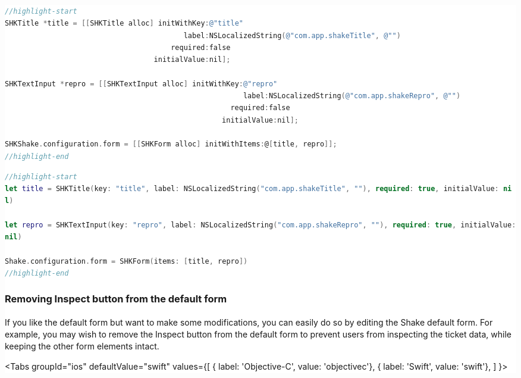 <TabItem value="objectivec">

```objectivec title="AppDelegate.m"
//highlight-start
SHKTitle *title = [[SHKTitle alloc] initWithKey:@"title"
                                          label:NSLocalizedString(@"com.app.shakeTitle", @"")
                                       required:false
                                   initialValue:nil];

SHKTextInput *repro = [[SHKTextInput alloc] initWithKey:@"repro"
                                                        label:NSLocalizedString(@"com.app.shakeRepro", @"")
                                                     required:false
                                                   initialValue:nil];

SHKShake.configuration.form = [[SHKForm alloc] initWithItems:@[title, repro]];
//highlight-end
```

</TabItem>

<TabItem value="swift">

```swift title="AppDelegate.swift"
//highlight-start
let title = SHKTitle(key: "title", label: NSLocalizedString("com.app.shakeTitle", ""), required: true, initialValue: nil)

let repro = SHKTextInput(key: "repro", label: NSLocalizedString("com.app.shakeRepro", ""), required: true, initialValue: nil)

Shake.configuration.form = SHKForm(items: [title, repro])
//highlight-end
```

</TabItem>
</Tabs>

### Removing Inspect button from the default form

If you like the default form but want to make some modifications, you can easily do so by editing the Shake default form.
For example, you may wish to remove the Inspect button from the default form to prevent users from inspecting the ticket data, while keeping the other form elements intact.

<Tabs
groupId="ios"
defaultValue="swift"
values={[
{ label: 'Objective-C', value: 'objectivec'},
{ label: 'Swift', value: 'swift'},
]
}>

<TabItem value="objectivec">
